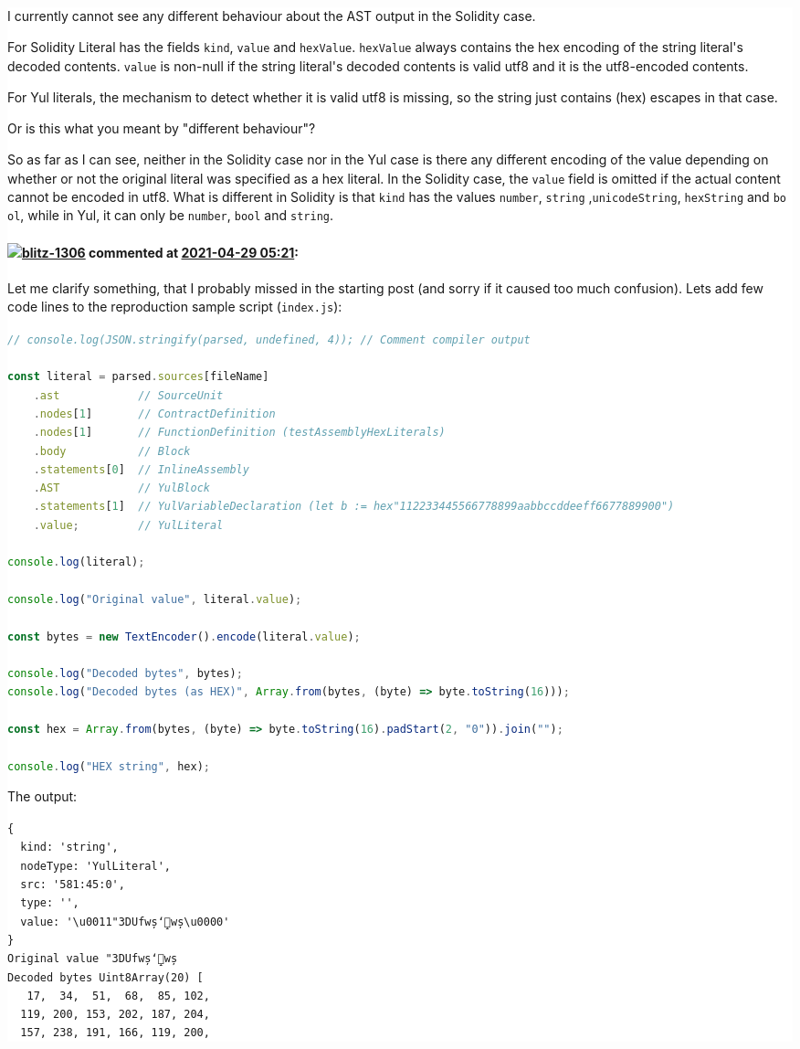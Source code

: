 I currently cannot see any different behaviour about the AST output in the Solidity case.

For Solidity Literal has the fields `kind`, `value` and `hexValue`. `hexValue` always contains the hex encoding of the string literal's decoded contents. `value` is non-null if the string literal's decoded contents is valid utf8 and it is the utf8-encoded contents.

For Yul literals, the mechanism to detect whether it is valid utf8 is missing, so the string just contains (hex) escapes in that case.

Or is this what you meant by "different behaviour"?

So as far as I can see, neither in the Solidity case nor in the Yul case is there any different encoding of the value depending on whether or not the original literal was specified as a hex literal. In the Solidity case, the `value` field is omitted if the actual content cannot be encoded in utf8. What is different in Solidity is that `kind` has the values `number`, `string` ,`unicodeString`, `hexString` and `bool`, while in Yul, it can only be `number`, `bool` and `string`.

#### <img src="https://avatars.githubusercontent.com/u/31499197?u=b06b1bdea217a231bce92a30cf55d133a319bd24&v=4" width="50">[blitz-1306](https://github.com/blitz-1306) commented at [2021-04-29 05:21](https://github.com/ethereum/solidity/issues/11324#issuecomment-828946665):

Let me clarify something, that I probably missed in the starting post (and sorry if it caused too much confusion). Lets add few code lines to the reproduction sample script (`index.js`):

```js
// console.log(JSON.stringify(parsed, undefined, 4)); // Comment compiler output

const literal = parsed.sources[fileName]
    .ast            // SourceUnit
    .nodes[1]       // ContractDefinition
    .nodes[1]       // FunctionDefinition (testAssemblyHexLiterals)
    .body           // Block
    .statements[0]  // InlineAssembly
    .AST            // YulBlock
    .statements[1]  // YulVariableDeclaration (let b := hex"112233445566778899aabbccddeeff6677889900")
    .value;         // YulLiteral

console.log(literal);

console.log("Original value", literal.value);

const bytes = new TextEncoder().encode(literal.value);

console.log("Decoded bytes", bytes);
console.log("Decoded bytes (as HEX)", Array.from(bytes, (byte) => byte.toString(16)));

const hex = Array.from(bytes, (byte) => byte.toString(16).padStart(2, "0")).join("");

console.log("HEX string", hex);
```
The output:
```
{
  kind: 'string',
  nodeType: 'YulLiteral',
  src: '581:45:0',
  type: '',
  value: '\u0011"3DUfwșʻ̝wș\u0000'
}
Original value "3DUfwșʻ̝wș
Decoded bytes Uint8Array(20) [
   17,  34,  51,  68,  85, 102,
  119, 200, 153, 202, 187, 204,
  157, 238, 191, 166, 119, 200,
```